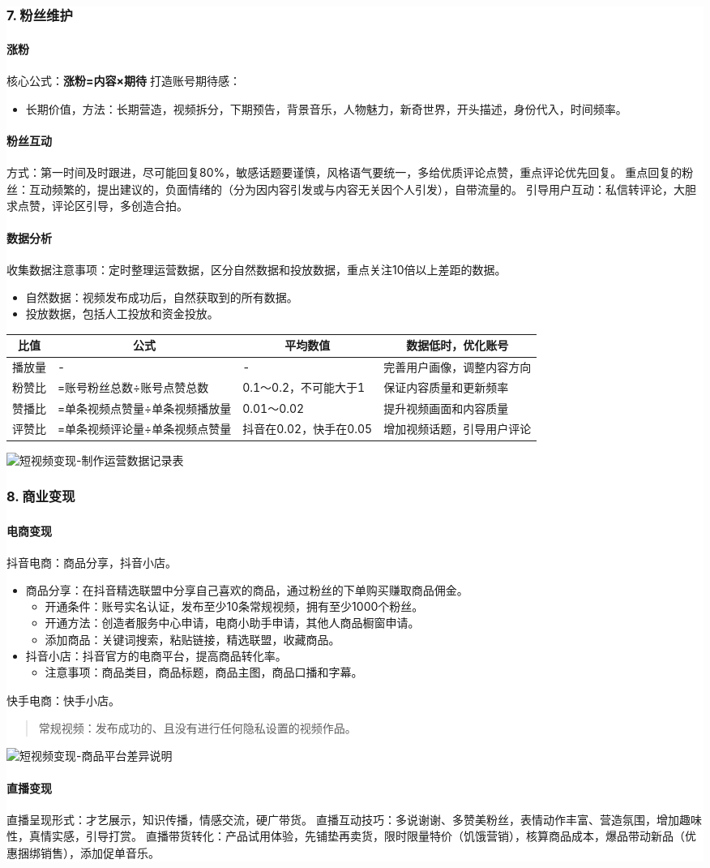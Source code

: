 ### 7. 粉丝维护

#### 涨粉

核心公式：**涨粉=内容×期待**
打造账号期待感：
  - 长期价值，方法：长期营造，视频拆分，下期预告，背景音乐，人物魅力，新奇世界，开头描述，身份代入，时间频率。

#### 粉丝互动

方式：第一时间及时跟进，尽可能回复80%，敏感话题要谨慎，风格语气要统一，多给优质评论点赞，重点评论优先回复。
重点回复的粉丝：互动频繁的，提出建议的，负面情绪的（分为因内容引发或与内容无关因个人引发），自带流量的。
引导用户互动：私信转评论，大胆求点赞，评论区引导，多创造合拍。

#### 数据分析

收集数据注意事项：定时整理运营数据，区分自然数据和投放数据，重点关注10倍以上差距的数据。
  - 自然数据：视频发布成功后，自然获取到的所有数据。
  - 投放数据，包括人工投放和资金投放。

| 比值   | 公式                           | 平均数值               | 数据低时，优化账号         |
| ------ | ------------------------------ | ---------------------- | -------------------------- |
| 播放量 | -                              | -                      | 完善用户画像，调整内容方向 |
| 粉赞比 | =账号粉丝总数÷账号点赞总数     | 0.1～0.2，不可能大于1  | 保证内容质量和更新频率     |
| 赞播比 | =单条视频点赞量÷单条视频播放量 | 0.01～0.02             | 提升视频画面和内容质量     |
| 评赞比 | =单条视频评论量÷单条视频点赞量 | 抖音在0.02，快手在0.05 | 增加视频话题，引导用户评论 |

![短视频变现-制作运营数据记录表](https://cdn.jsdelivr.net/gh/sstian/images/blogimg/短视频变现-制作运营数据记录表.png)

### 8. 商业变现

#### 电商变现

抖音电商：商品分享，抖音小店。
  - 商品分享：在抖音精选联盟中分享自己喜欢的商品，通过粉丝的下单购买赚取商品佣金。
    - 开通条件：账号实名认证，发布至少10条常规视频，拥有至少1000个粉丝。
    - 开通方法：创造者服务中心申请，电商小助手申请，其他人商品橱窗申请。
    - 添加商品：关键词搜索，粘贴链接，精选联盟，收藏商品。
  - 抖音小店：抖音官方的电商平台，提高商品转化率。
    - 注意事项：商品类目，商品标题，商品主图，商品口播和字幕。

快手电商：快手小店。

> 常规视频：发布成功的、且没有进行任何隐私设置的视频作品。

![短视频变现-商品平台差异说明](https://cdn.jsdelivr.net/gh/sstian/images/blogimg/短视频变现-商品平台差异说明.png)

#### 直播变现

直播呈现形式：才艺展示，知识传播，情感交流，硬广带货。
直播互动技巧：多说谢谢、多赞美粉丝，表情动作丰富、营造氛围，增加趣味性，真情实感，引导打赏。
直播带货转化：产品试用体验，先铺垫再卖货，限时限量特价（饥饿营销），核算商品成本，爆品带动新品（优惠捆绑销售），添加促单音乐。

